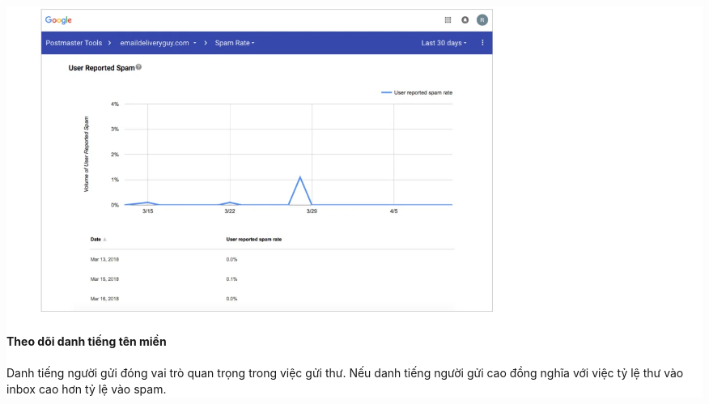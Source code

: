 <figure><img src="../.gitbook/assets/image (205).png" alt="" width="563"><figcaption></figcaption></figure>

#### Theo dõi danh tiếng tên miền

Danh tiếng người gửi đóng vai trò quan trọng trong việc gửi thư. Nếu danh tiếng người gửi cao đồng nghĩa với việc tỷ lệ thư vào inbox cao hơn tỷ lệ vào spam.
